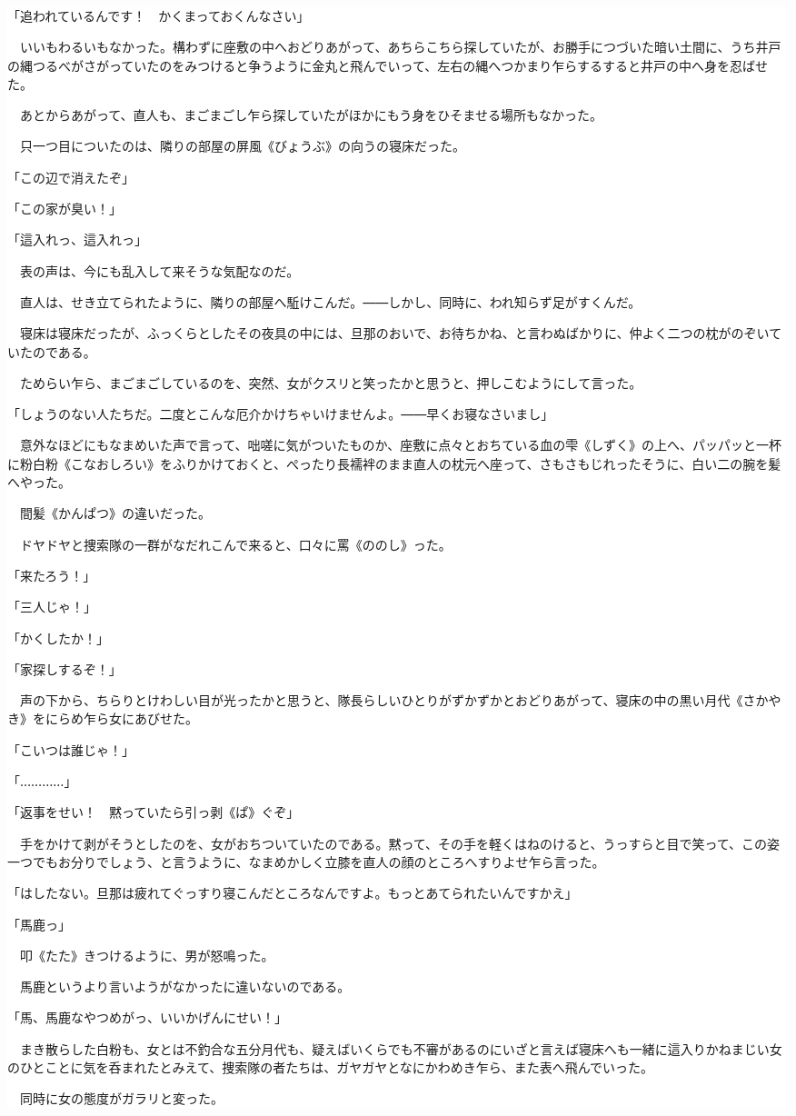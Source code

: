 「追われているんです！　かくまっておくんなさい」

　いいもわるいもなかった。構わずに座敷の中へおどりあがって、あちらこちら探していたが、お勝手につづいた暗い土間に、うち井戸の縄つるべがさがっていたのをみつけると争うように金丸と飛んでいって、左右の縄へつかまり乍らするすると井戸の中へ身を忍ばせた。

　あとからあがって、直人も、まごまごし乍ら探していたがほかにもう身をひそませる場所もなかった。

　只一つ目についたのは、隣りの部屋の屏風《びょうぶ》の向うの寝床だった。

「この辺で消えたぞ」

「この家が臭い！」

「這入れっ、這入れっ」

　表の声は、今にも乱入して来そうな気配なのだ。

　直人は、せき立てられたように、隣りの部屋へ駈けこんだ。――しかし、同時に、われ知らず足がすくんだ。

　寝床は寝床だったが、ふっくらとしたその夜具の中には、旦那のおいで、お待ちかね、と言わぬばかりに、仲よく二つの枕がのぞいていたのである。

　ためらい乍ら、まごまごしているのを、突然、女がクスリと笑ったかと思うと、押しこむようにして言った。

「しょうのない人たちだ。二度とこんな厄介かけちゃいけませんよ。――早くお寝なさいまし」

　意外なほどにもなまめいた声で言って、咄嗟に気がついたものか、座敷に点々とおちている血の雫《しずく》の上へ、パッパッと一杯に粉白粉《こなおしろい》をふりかけておくと、ぺったり長襦袢のまま直人の枕元へ座って、さもさもじれったそうに、白い二の腕を髪へやった。

　間髪《かんぱつ》の違いだった。

　ドヤドヤと捜索隊の一群がなだれこんで来ると、口々に罵《ののし》った。

「来たろう！」

「三人じゃ！」

「かくしたか！」

「家探しするぞ！」

　声の下から、ちらりとけわしい目が光ったかと思うと、隊長らしいひとりがずかずかとおどりあがって、寝床の中の黒い月代《さかやき》をにらめ乍ら女にあびせた。

「こいつは誰じゃ！」

「…………」

「返事をせい！　黙っていたら引っ剥《ぱ》ぐぞ」

　手をかけて剥がそうとしたのを、女がおちついていたのである。黙って、その手を軽くはねのけると、うっすらと目で笑って、この姿一つでもお分りでしょう、と言うように、なまめかしく立膝を直人の顔のところへすりよせ乍ら言った。

「はしたない。旦那は疲れてぐっすり寝こんだところなんですよ。もっとあてられたいんですかえ」

「馬鹿っ」

　叩《たた》きつけるように、男が怒鳴った。

　馬鹿というより言いようがなかったに違いないのである。

「馬、馬鹿なやつめがっ、いいかげんにせい！」

　まき散らした白粉も、女とは不釣合な五分月代も、疑えばいくらでも不審があるのにいざと言えば寝床へも一緒に這入りかねまじい女のひとことに気を呑まれたとみえて、捜索隊の者たちは、ガヤガヤとなにかわめき乍ら、また表へ飛んでいった。

　同時に女の態度がガラリと変った。
